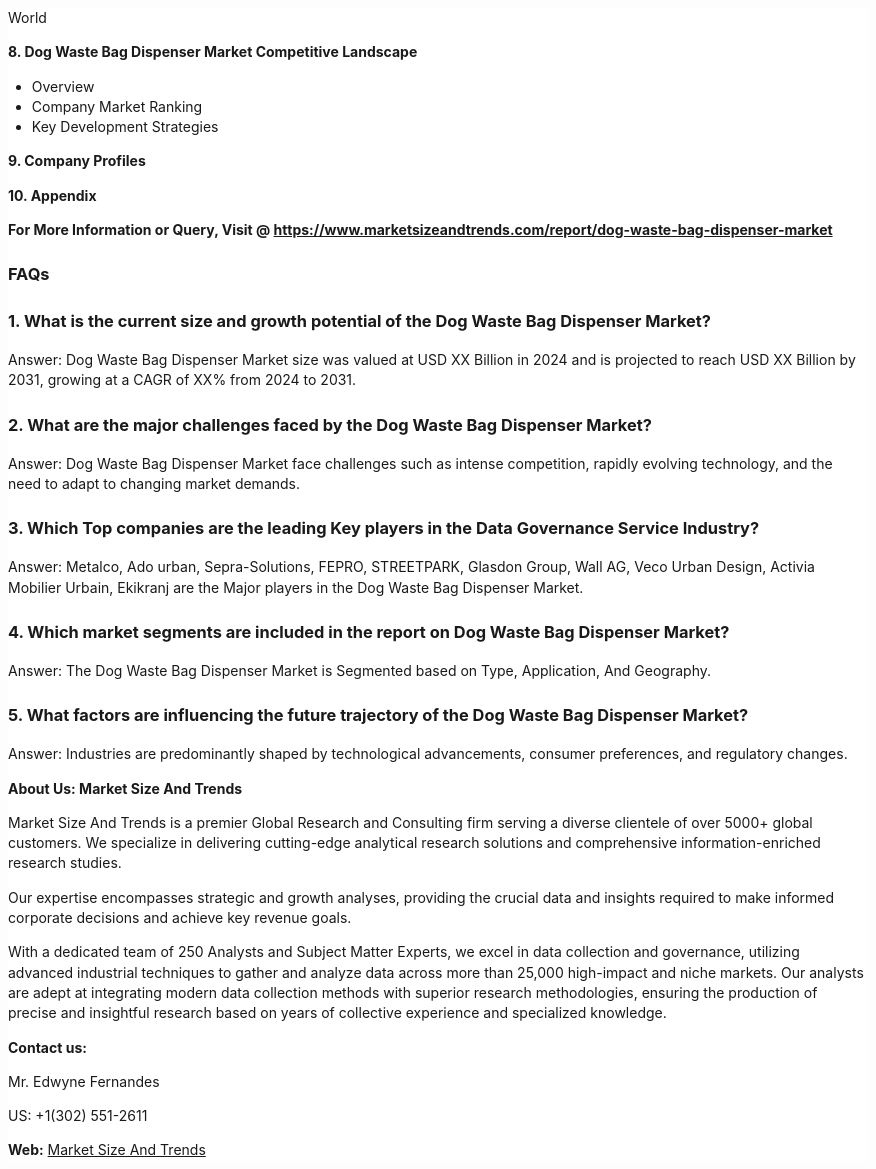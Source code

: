 World</span></li></ul></div><div class="" data-test-id=""><p><strong><span class="">8. Dog Waste Bag Dispenser Market Competitive Landscape</span></strong></p></div><div class="" data-test-id=""><ul><li><span class="">Overview</span></li><li><span class="">Company Market Ranking</span></li><li><span class="">Key Development Strategies</span></li></ul></div><div class="" data-test-id=""><p><strong><span class="">9. Company Profiles</span></strong></p></div><div class="" data-test-id=""><p><strong><span class="">10. Appendix</span></strong></p></div><div class="" data-test-id=""><p><strong><span class="">For More Information or Query, Visit @ <a href="https://www.marketsizeandtrends.com/report/dog-waste-bag-dispenser-market" target="_blank">https://www.marketsizeandtrends.com/report/dog-waste-bag-dispenser-market</a></span></strong></p></div><div class="" data-test-id=""><div class="article-main__content" data-test-id="publishing-text-block"><h3><strong><span class="">FAQs</span></strong></h3></div><div class="article-main__content" data-test-id="publishing-text-block"><h3><span class="">1. What is the current size and growth potential of the Dog Waste Bag Dispenser Market?</span></h3></div><div class="article-main__content" data-test-id="publishing-text-block"><p><span class="font-[700]">Answer</span><span class="">: Dog Waste Bag Dispenser Market size was valued at USD XX Billion in 2024 and is projected to reach USD XX Billion by 2031, growing at a CAGR of XX% from 2024 to 2031.</span></p></div><div class="article-main__content" data-test-id="publishing-text-block"><h3><span class="">2. What are the major challenges faced by the Dog Waste Bag Dispenser Market?</span></h3></div><div class="article-main__content" data-test-id="publishing-text-block"><p><span class="font-[700]">Answer</span><span class="">: Dog Waste Bag Dispenser Market face challenges such as intense competition, rapidly evolving technology, and the need to adapt to changing market demands.</span></p></div><div class="article-main__content" data-test-id="publishing-text-block"><h3><span class="">3. Which Top companies are the leading Key players in the Data Governance Service Industry?</span></h3></div><div class="article-main__content" data-test-id="publishing-text-block"><p><span class="font-[700]">Answer</span><span class="">: Metalco, Ado urban, Sepra-Solutions, FEPRO, STREETPARK, Glasdon Group, Wall AG, Veco Urban Design, Activia Mobilier Urbain, Ekikranj are the Major players in the Dog Waste Bag Dispenser Market.</span></p></div><div class="article-main__content" data-test-id="publishing-text-block"><h3><span class="">4. Which market segments are included in the report on Dog Waste Bag Dispenser Market?</span></h3></div><div class="article-main__content" data-test-id="publishing-text-block"><p><span class="font-[700]">Answer</span><span class="">: The Dog Waste Bag Dispenser Market is Segmented based on Type, Application, And Geography.</span></p></div><div class="article-main__content" data-test-id="publishing-text-block"><h3><span class="">5. What factors are influencing the future trajectory of the Dog Waste Bag Dispenser Market?</span></h3></div><div class="article-main__content" data-test-id="publishing-text-block"><p><span class="font-[700]">Answer:</span><span class="">&nbsp;Industries are predominantly shaped by technological advancements, consumer preferences, and regulatory changes.</span></p></div><p><strong><span class="">About Us: Market Size And Trends</span></strong></p></div><div class="" data-test-id=""><p><span class="">Market Size And Trends is a premier Global Research and Consulting firm serving a diverse clientele of over 5000+ global customers. We specialize in delivering cutting-edge analytical research solutions and comprehensive information-enriched research studies.</span></p></div><div class="" data-test-id=""><p><span class="">Our expertise encompasses strategic and growth analyses, providing the crucial data and insights required to make informed corporate decisions and achieve key revenue goals.</span></p></div><div class="" data-test-id=""><p><span class="">With a dedicated team of 250 Analysts and Subject Matter Experts, we excel in data collection and governance, utilizing advanced industrial techniques to gather and analyze data across more than 25,000 high-impact and niche markets. Our analysts are adept at integrating modern data collection methods with superior research methodologies, ensuring the production of precise and insightful research based on years of collective experience and specialized knowledge.</span></p></div><div class="" data-test-id=""><p><strong><span class="">Contact us:</span></strong></p></div><div class="" data-test-id=""><p><span class="">Mr. Edwyne Fernandes</span></p></div><div class="" data-test-id=""><p><span class="">US: +1(302) 551-2611<br /></span></p><p><span class=""><strong>Web:</strong> <a href="https://www.marketsizeandtrends.com/" target="_blank">Market Size And Trends</a></span></p></div>
